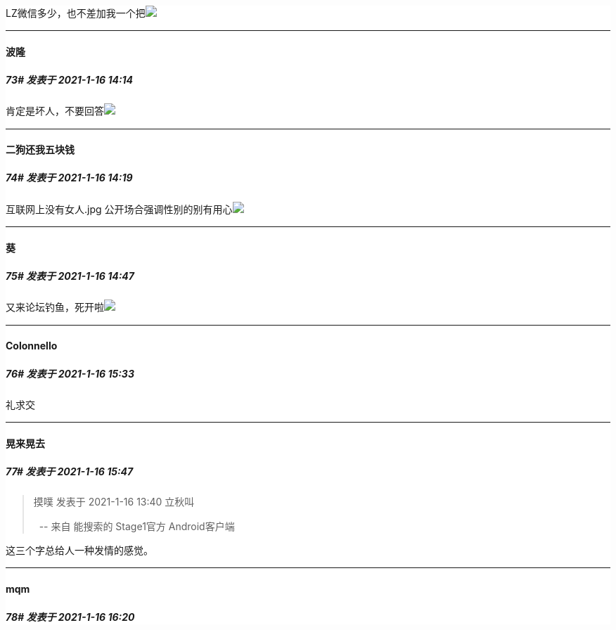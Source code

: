 
LZ微信多少，也不差加我一个把<img src="https://static.saraba1st.com/image/smiley/face2017/074.png" referrerpolicy="no-referrer">


-----

####  波隆  
##### 73#       发表于 2021-1-16 14:14


肯定是坏人，不要回答<img src="https://static.saraba1st.com/image/smiley/face2017/065.png" referrerpolicy="no-referrer">


-----

####  二狗还我五块钱  
##### 74#       发表于 2021-1-16 14:19


互联网上没有女人.jpg
公开场合强调性别的别有用心<img src="https://static.saraba1st.com/image/smiley/face2017/067.png" referrerpolicy="no-referrer">


-----

####  葵  
##### 75#       发表于 2021-1-16 14:47


又来论坛钓鱼，死开啦<img src="https://static.saraba1st.com/image/smiley/face2017/067.png" referrerpolicy="no-referrer">


-----

####  Colonnello  
##### 76#       发表于 2021-1-16 15:33


礼求交


-----

####  晃来晃去  
##### 77#       发表于 2021-1-16 15:47


<blockquote>摸噗 发表于 2021-1-16 13:40
立秋叫


  -- 来自 能搜索的 Stage1官方 Android客户端</blockquote>
这三个字总给人一种发情的感觉。


-----

####  mqm  
##### 78#       发表于 2021-1-16 16:20
